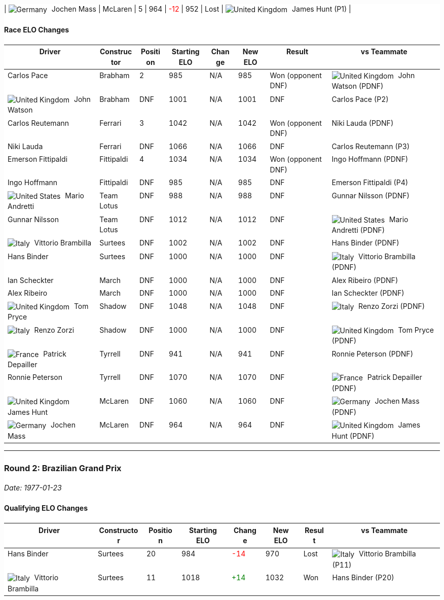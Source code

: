 | <img src="https://upload.wikimedia.org/wikipedia/commons/b/ba/Flag_of_Germany.svg" alt="Germany" width="20" height="auto" style="vertical-align: middle; margin-right: 5px;"/> Jochen Mass | McLaren | 5 | 964 | <span style="color: red">-12</span> | 952 | Lost | <img src="https://upload.wikimedia.org/wikipedia/commons/a/ae/Flag_of_the_United_Kingdom.svg" alt="United Kingdom" width="20" height="auto" style="vertical-align: middle; margin-right: 5px;"/> James Hunt (P1) |

#### Race ELO Changes

| Driver | Constructor | Position | Starting ELO | Change | New ELO | Result | vs Teammate |
|--------|-------------|----------|--------------|--------|---------|--------|--------------|
| Carlos Pace | Brabham | 2 | 985 | N/A | 985 | Won (opponent DNF) | <img src="https://upload.wikimedia.org/wikipedia/commons/a/ae/Flag_of_the_United_Kingdom.svg" alt="United Kingdom" width="20" height="auto" style="vertical-align: middle; margin-right: 5px;"/> John Watson (PDNF) |
| <img src="https://upload.wikimedia.org/wikipedia/commons/a/ae/Flag_of_the_United_Kingdom.svg" alt="United Kingdom" width="20" height="auto" style="vertical-align: middle; margin-right: 5px;"/> John Watson | Brabham | DNF | 1001 | N/A | 1001 | DNF | Carlos Pace (P2) |
| Carlos Reutemann | Ferrari | 3 | 1042 | N/A | 1042 | Won (opponent DNF) | Niki Lauda (PDNF) |
| Niki Lauda | Ferrari | DNF | 1066 | N/A | 1066 | DNF | Carlos Reutemann (P3) |
| Emerson Fittipaldi | Fittipaldi | 4 | 1034 | N/A | 1034 | Won (opponent DNF) | Ingo Hoffmann (PDNF) |
| Ingo Hoffmann | Fittipaldi | DNF | 985 | N/A | 985 | DNF | Emerson Fittipaldi (P4) |
| <img src="https://upload.wikimedia.org/wikipedia/commons/a/a4/Flag_of_the_United_States.svg" alt="United States" width="20" height="auto" style="vertical-align: middle; margin-right: 5px;"/> Mario Andretti | Team Lotus | DNF | 988 | N/A | 988 | DNF | Gunnar Nilsson (PDNF) |
| Gunnar Nilsson | Team Lotus | DNF | 1012 | N/A | 1012 | DNF | <img src="https://upload.wikimedia.org/wikipedia/commons/a/a4/Flag_of_the_United_States.svg" alt="United States" width="20" height="auto" style="vertical-align: middle; margin-right: 5px;"/> Mario Andretti (PDNF) |
| <img src="https://upload.wikimedia.org/wikipedia/commons/0/03/Flag_of_Italy.svg" alt="Italy" width="20" height="auto" style="vertical-align: middle; margin-right: 5px;"/> Vittorio Brambilla | Surtees | DNF | 1002 | N/A | 1002 | DNF | Hans Binder (PDNF) |
| Hans Binder | Surtees | DNF | 1000 | N/A | 1000 | DNF | <img src="https://upload.wikimedia.org/wikipedia/commons/0/03/Flag_of_Italy.svg" alt="Italy" width="20" height="auto" style="vertical-align: middle; margin-right: 5px;"/> Vittorio Brambilla (PDNF) |
| Ian Scheckter | March | DNF | 1000 | N/A | 1000 | DNF | Alex Ribeiro (PDNF) |
| Alex Ribeiro | March | DNF | 1000 | N/A | 1000 | DNF | Ian Scheckter (PDNF) |
| <img src="https://upload.wikimedia.org/wikipedia/commons/a/ae/Flag_of_the_United_Kingdom.svg" alt="United Kingdom" width="20" height="auto" style="vertical-align: middle; margin-right: 5px;"/> Tom Pryce | Shadow | DNF | 1048 | N/A | 1048 | DNF | <img src="https://upload.wikimedia.org/wikipedia/commons/0/03/Flag_of_Italy.svg" alt="Italy" width="20" height="auto" style="vertical-align: middle; margin-right: 5px;"/> Renzo Zorzi (PDNF) |
| <img src="https://upload.wikimedia.org/wikipedia/commons/0/03/Flag_of_Italy.svg" alt="Italy" width="20" height="auto" style="vertical-align: middle; margin-right: 5px;"/> Renzo Zorzi | Shadow | DNF | 1000 | N/A | 1000 | DNF | <img src="https://upload.wikimedia.org/wikipedia/commons/a/ae/Flag_of_the_United_Kingdom.svg" alt="United Kingdom" width="20" height="auto" style="vertical-align: middle; margin-right: 5px;"/> Tom Pryce (PDNF) |
| <img src="https://upload.wikimedia.org/wikipedia/commons/c/c3/Flag_of_France.svg" alt="France" width="20" height="auto" style="vertical-align: middle; margin-right: 5px;"/> Patrick Depailler | Tyrrell | DNF | 941 | N/A | 941 | DNF | Ronnie Peterson (PDNF) |
| Ronnie Peterson | Tyrrell | DNF | 1070 | N/A | 1070 | DNF | <img src="https://upload.wikimedia.org/wikipedia/commons/c/c3/Flag_of_France.svg" alt="France" width="20" height="auto" style="vertical-align: middle; margin-right: 5px;"/> Patrick Depailler (PDNF) |
| <img src="https://upload.wikimedia.org/wikipedia/commons/a/ae/Flag_of_the_United_Kingdom.svg" alt="United Kingdom" width="20" height="auto" style="vertical-align: middle; margin-right: 5px;"/> James Hunt | McLaren | DNF | 1060 | N/A | 1060 | DNF | <img src="https://upload.wikimedia.org/wikipedia/commons/b/ba/Flag_of_Germany.svg" alt="Germany" width="20" height="auto" style="vertical-align: middle; margin-right: 5px;"/> Jochen Mass (PDNF) |
| <img src="https://upload.wikimedia.org/wikipedia/commons/b/ba/Flag_of_Germany.svg" alt="Germany" width="20" height="auto" style="vertical-align: middle; margin-right: 5px;"/> Jochen Mass | McLaren | DNF | 964 | N/A | 964 | DNF | <img src="https://upload.wikimedia.org/wikipedia/commons/a/ae/Flag_of_the_United_Kingdom.svg" alt="United Kingdom" width="20" height="auto" style="vertical-align: middle; margin-right: 5px;"/> James Hunt (PDNF) |

---

### Round 2: Brazilian Grand Prix
*Date: 1977-01-23*

#### Qualifying ELO Changes

| Driver | Constructor | Position | Starting ELO | Change | New ELO | Result | vs Teammate |
|--------|-------------|----------|--------------|--------|---------|--------|--------------|
| Hans Binder | Surtees | 20 | 984 | <span style="color: red">-14</span> | 970 | Lost | <img src="https://upload.wikimedia.org/wikipedia/commons/0/03/Flag_of_Italy.svg" alt="Italy" width="20" height="auto" style="vertical-align: middle; margin-right: 5px;"/> Vittorio Brambilla (P11) |
| <img src="https://upload.wikimedia.org/wikipedia/commons/0/03/Flag_of_Italy.svg" alt="Italy" width="20" height="auto" style="vertical-align: middle; margin-right: 5px;"/> Vittorio Brambilla | Surtees | 11 | 1018 | <span style="color: green">+14</span> | 1032 | Won | Hans Binder (P20) |
